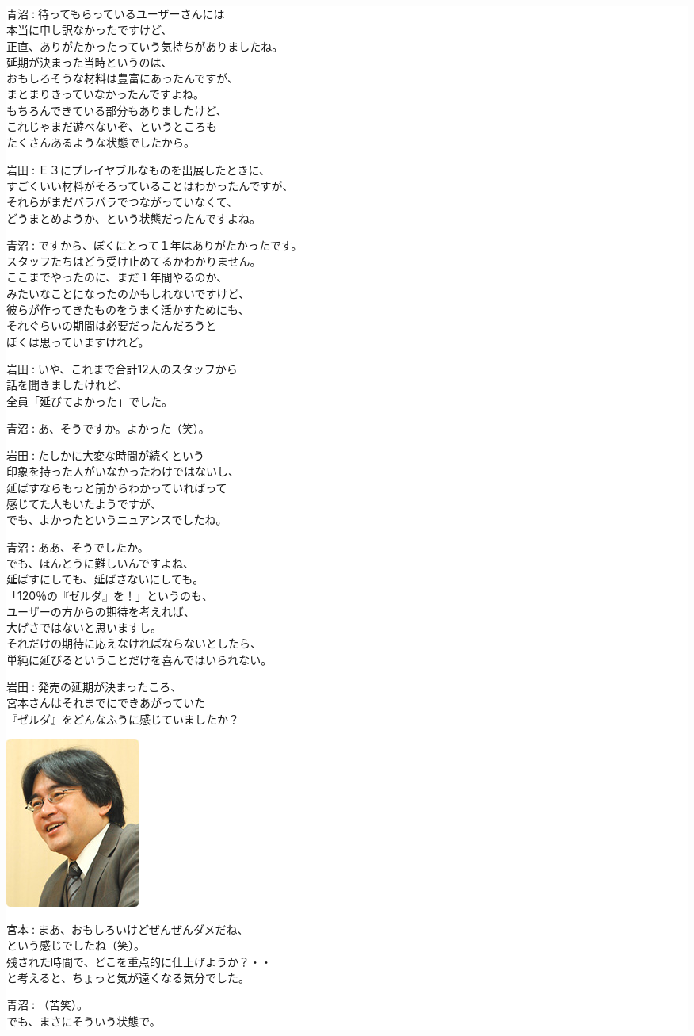 
青沼
: 待ってもらっているユーザーさんには<br>本当に申し訳なかったですけど、<br>正直、ありがたかったっていう気持ちがありましたね。<br>延期が決まった当時というのは、<br>おもしろそうな材料は豊富にあったんですが、<br>まとまりきっていなかったんですよね。<br>もちろんできている部分もありましたけど、<br>これじゃまだ遊べないぞ、というところも<br>たくさんあるような状態でしたから。


岩田
: Ｅ３にプレイヤブルなものを出展したときに、<br>すごくいい材料がそろっていることはわかったんですが、<br>それらがまだバラバラでつながっていなくて、<br>どうまとめようか、という状態だったんですよね。


青沼
: ですから、ぼくにとって１年はありがたかったです。<br>スタッフたちはどう受け止めてるかわかりません。<br>ここまでやったのに、まだ１年間やるのか、<br>みたいなことになったのかもしれないですけど、<br>彼らが作ってきたものをうまく活かすためにも、<br>それぐらいの期間は必要だったんだろうと<br>ぼくは思っていますけれど。


岩田
: いや、これまで合計12人のスタッフから<br>話を聞きましたけれど、<br>全員「延びてよかった」でした。


青沼
: あ、そうですか。よかった（笑）。


岩田
: たしかに大変な時間が続くという<br>印象を持った人がいなかったわけではないし、<br>延ばすならもっと前からわかっていればって<br>感じてた人もいたようですが、<br>でも、よかったというニュアンスでしたね。


青沼
: ああ、そうでしたか。<br>でも、ほんとうに難しいんですよね、<br>延ばすにしても、延ばさないにしても。<br>「120％の『ゼルダ』を！」というのも、<br>ユーザーの方からの期待を考えれば、<br>大げさではないと思いますし。<br>それだけの期待に応えなければならないとしたら、<br>単純に延びるということだけを喜んではいられない。


岩田
: 発売の延期が決まったころ、<br>宮本さんはそれまでにできあがっていた<br>『ゼルダ』をどんなふうに感じていましたか？


<IMG SRC="img/p59.jpg" WIDTH="167" HEIGHT="212" ALT="">





宮本
: まあ、おもしろいけどぜんぜんダメだね、<br>という感じでしたね（笑）。<br>残された時間で、どこを重点的に仕上げようか？・・<br>と考えると、ちょっと気が遠くなる気分でした。


青沼
: （苦笑）。<br>でも、まさにそういう状態で。
